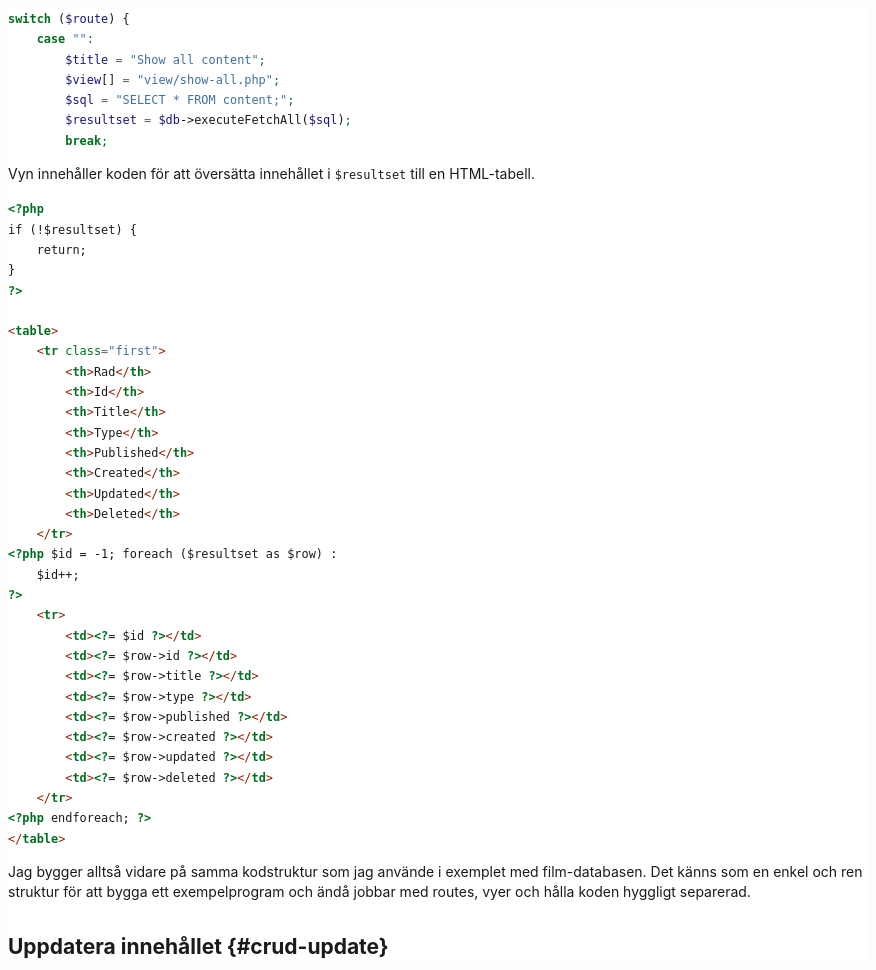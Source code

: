 ```php
switch ($route) {
    case "":
        $title = "Show all content";
        $view[] = "view/show-all.php";
        $sql = "SELECT * FROM content;";
        $resultset = $db->executeFetchAll($sql);
        break;
```

Vyn innehåller koden för att översätta innehållet i `$resultset` till en HTML-tabell.

```html
<?php
if (!$resultset) {
    return;
}
?>

<table>
    <tr class="first">
        <th>Rad</th>
        <th>Id</th>
        <th>Title</th>
        <th>Type</th>
        <th>Published</th>
        <th>Created</th>
        <th>Updated</th>
        <th>Deleted</th>
    </tr>
<?php $id = -1; foreach ($resultset as $row) :
    $id++;
?>
    <tr>
        <td><?= $id ?></td>
        <td><?= $row->id ?></td>
        <td><?= $row->title ?></td>
        <td><?= $row->type ?></td>
        <td><?= $row->published ?></td>
        <td><?= $row->created ?></td>
        <td><?= $row->updated ?></td>
        <td><?= $row->deleted ?></td>
    </tr>
<?php endforeach; ?>
</table>
```

Jag bygger alltså vidare på samma kodstruktur som jag använde i exemplet med film-databasen. Det känns som en enkel och ren struktur för att bygga ett exempelprogram och ändå jobbar med routes, vyer och hålla koden hyggligt separerad.



Uppdatera innehållet {#crud-update}
-------------------------------
